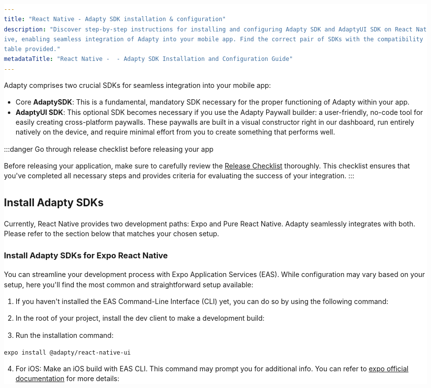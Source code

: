```yaml
---
title: "React Native - Adapty SDK installation & configuration"
description: "Discover step-by-step instructions for installing and configuring Adapty SDK and AdaptyUI SDK on React Native, enabling seamless integration of Adapty into your mobile app. Find the correct pair of SDKs with the compatibility table provided."
metadataTitle: "React Native -  - Adapty SDK Installation and Configuration Guide"
---
```


Adapty comprises two crucial SDKs for seamless integration into your mobile app:

- Core **AdaptySDK**: This is a fundamental, mandatory SDK necessary for the proper functioning of Adapty within your app.
- **AdaptyUI SDK**: This optional SDK becomes necessary if you use the Adapty Paywall builder: a user-friendly, no-code tool for easily creating cross-platform paywalls. These paywalls are built in a visual constructor right in our dashboard, run entirely natively on the device, and require minimal effort from you to create something that performs well.

:::danger
Go through release checklist before releasing your app

Before releasing your application, make sure to carefully review the [Release Checklist](https://docs.adapty.io/docs/release-checklist) thoroughly. This checklist ensures that you've completed all necessary steps and provides criteria for evaluating the success of your integration.
:::

## Install Adapty SDKs

Currently, React Native provides two development paths: Expo and Pure React Native. Adapty seamlessly integrates with both. Please refer to the section below that matches your chosen setup.

### Install Adapty SDKs for Expo React Native

You can streamline your development process with Expo Application Services (EAS). While configuration may vary based on your setup, here you'll find the most common and straightforward setup available:

1. If you haven't installed the EAS Command-Line Interface (CLI) yet, you can do so by using the following command:

```sh title="title="npm install -g eas-cli""
```

2. In the root of your project, install the dev client to make a development build:

```sh title="title="expo install expo-dev-client""
```

3. Run the installation command:

```sh title="title="expo install react-native-adapty""
expo install @adapty/react-native-ui
```

4. For iOS: Make an iOS build with EAS CLI. This command may prompt you for additional info. You can refer to [expo official documentation](https://docs.expo.dev/develop/development-builds/create-a-build/) for more details:
